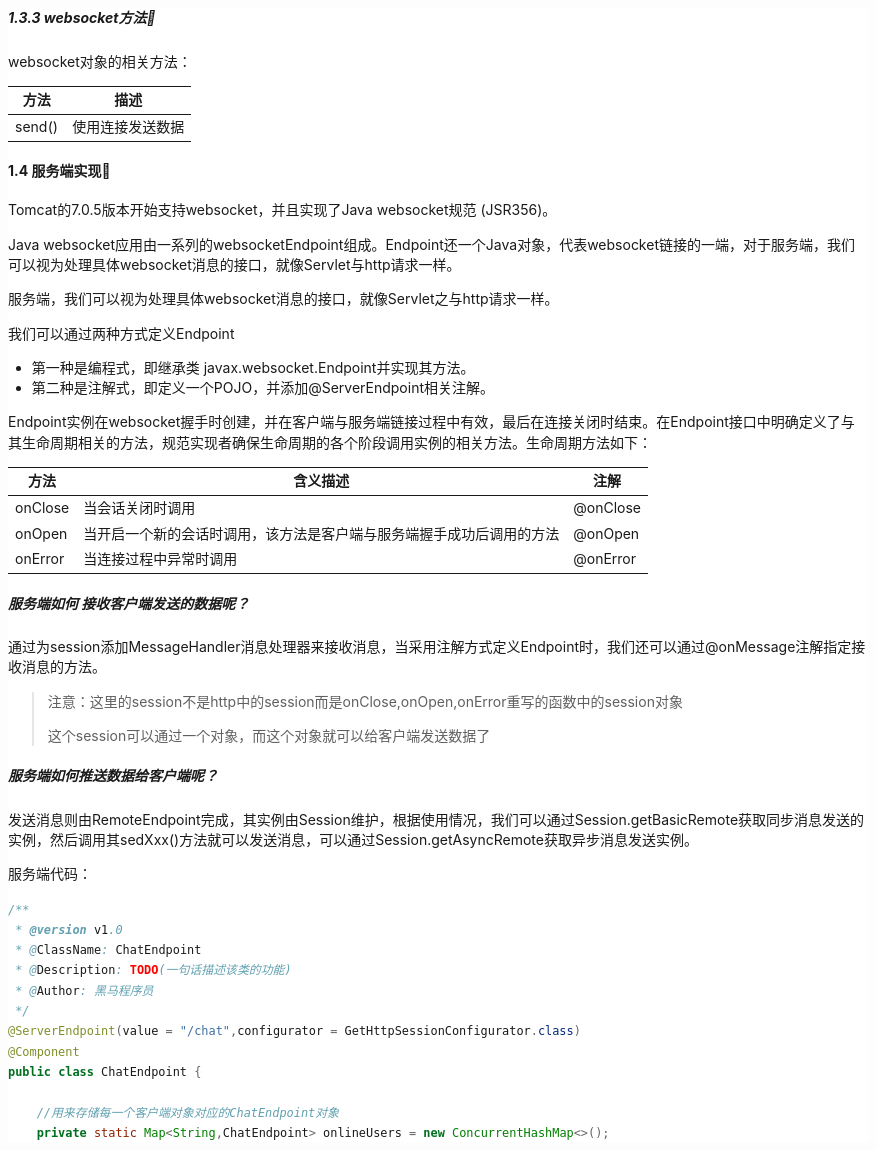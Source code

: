 ##### 1.3.3 websocket方法:deciduous_tree: 

websocket对象的相关方法：

| 方法   | 描述             |
| ------ | ---------------- |
| send() | 使用连接发送数据 |

#### 1.4 服务端实现:christmas_tree: 

Tomcat的7.0.5版本开始支持websocket，并且实现了Java websocket规范 (JSR356)。

Java websocket应用由一系列的websocketEndpoint组成。Endpoint还一个Java对象，代表websocket链接的一端，对于服务端，我们可以视为处理具体websocket消息的接口，就像Servlet与http请求一样。

服务端，我们可以视为处理具体websocket消息的接口，就像Servlet之与http请求一样。

我们可以通过两种方式定义Endpoint

-  第一种是编程式，即继承类 javax.websocket.Endpoint并实现其方法。
-  第二种是注解式，即定义一个POJO，并添加@ServerEndpoint相关注解。

Endpoint实例在websocket握手时创建，并在客户端与服务端链接过程中有效，最后在连接关闭时结束。在Endpoint接口中明确定义了与其生命周期相关的方法，规范实现者确保生命周期的各个阶段调用实例的相关方法。生命周期方法如下：

| 方法    | 含义描述                                                     | 注解     |
| ------- | ------------------------------------------------------------ | -------- |
| onClose | 当会话关闭时调用                                             | @onClose |
| onOpen  | 当开启一个新的会话时调用，该方法是客户端与服务端握手成功后调用的方法 | @onOpen  |
| onError | 当连接过程中异常时调用                                       | @onError |

##### 服务端如何 接收客户端发送的数据呢？

通过为session添加MessageHandler消息处理器来接收消息，当采用注解方式定义Endpoint时，我们还可以通过@onMessage注解指定接收消息的方法。

<blockquote alt='danger'>
	<div>
      <p>
         <span><span alt='solid'>注意</span></span>：这里的session不是http中的session而是onClose,onOpen,onError重写的函数中的session对象</span>
      </p>
      <p>
         <span>这个session可以通过一个对象，而这个对象就可以给客户端发送数据了</span>
      </p>
   </div>
</blockquote>

##### 服务端如何推送数据给客户端呢？

发送消息则由RemoteEndpoint完成，其实例由Session维护，根据使用情况，我们可以通过Session.getBasicRemote获取同步消息发送的实例，然后调用其sedXxx()方法就可以发送消息，可以通过Session.getAsyncRemote获取异步消息发送实例。

<span alt='solid'>服务端代码</span>： 

```java
/**
 * @version v1.0
 * @ClassName: ChatEndpoint
 * @Description: TODO(一句话描述该类的功能)
 * @Author: 黑马程序员
 */
@ServerEndpoint(value = "/chat",configurator = GetHttpSessionConfigurator.class)
@Component
public class ChatEndpoint {

    //用来存储每一个客户端对象对应的ChatEndpoint对象
    private static Map<String,ChatEndpoint> onlineUsers = new ConcurrentHashMap<>();
```